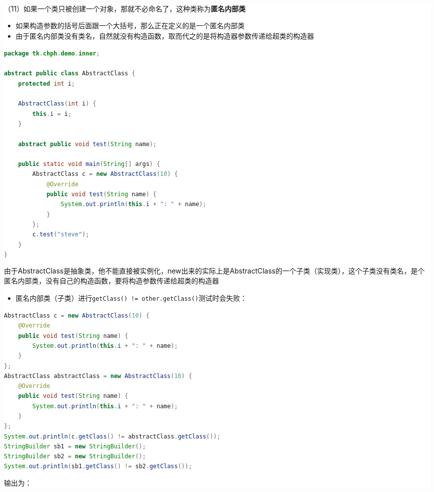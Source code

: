 （11）如果一个类只被创建一个对象，那就不必命名了，这种类称为**匿名内部类**

- 如果构造参数的括号后面跟一个大括号，那么正在定义的是一个匿名内部类
- 由于匿名内部类没有类名，自然就没有构造函数，取而代之的是将构造器参数传递给超类的构造器

```java
package tk.chph.demo.inner;

abstract public class AbstractClass {
    protected int i;

    AbstractClass(int i) {
        this.i = i;
    }

    abstract public void test(String name);

    public static void main(String[] args) {
        AbstractClass c = new AbstractClass(10) {
            @Override
            public void test(String name) {
                System.out.println(this.i + ": " + name);
            }
        };
        c.test("steve");
    }
}
```

由于AbstractClass是抽象类，他不能直接被实例化，new出来的实际上是AbstractClass的一个子类（实现类），这个子类没有类名，是个匿名内部类，没有自己的构造函数，要将构造参数传递给超类的构造器

- 匿名内部类（子类）进行`getClass() != other.getClass()`测试时会失败：

```java
AbstractClass c = new AbstractClass(10) {
    @Override
    public void test(String name) {
    	System.out.println(this.i + ": " + name);
    }
};
AbstractClass abstractClass = new AbstractClass(10) {
    @Override
    public void test(String name) {
    	System.out.println(this.i + ": " + name);
    }
};
System.out.println(c.getClass() != abstractClass.getClass());
StringBuilder sb1 = new StringBuilder();
StringBuilder sb2 = new StringBuilder();
System.out.println(sb1.getClass() != sb2.getClass());
```

输出为：
